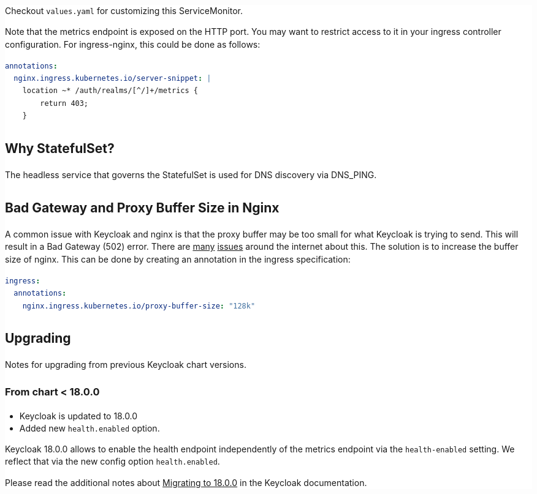 Checkout `values.yaml` for customizing this ServiceMonitor.

Note that the metrics endpoint is exposed on the HTTP port.
You may want to restrict access to it in your ingress controller configuration.
For ingress-nginx, this could be done as follows:

```yaml
annotations:
  nginx.ingress.kubernetes.io/server-snippet: |
    location ~* /auth/realms/[^/]+/metrics {
        return 403;
    }
```

## Why StatefulSet?

The headless service that governs the StatefulSet is used for DNS discovery via DNS_PING.

## Bad Gateway and Proxy Buffer Size in Nginx

A common issue with Keycloak and nginx is that the proxy buffer may be too small for what Keycloak is trying to send. This will result in a Bad Gateway (502) error. There are [many](https://github.com/kubernetes/ingress-nginx/issues/4637) [issues](https://stackoverflow.com/questions/56126864/why-do-i-get-502-when-trying-to-authenticate) around the internet about this. The solution is to increase the buffer size of nginx. This can be done by creating an annotation in the ingress specification:

```yaml
ingress:
  annotations:
    nginx.ingress.kubernetes.io/proxy-buffer-size: "128k"
```

## Upgrading

Notes for upgrading from previous Keycloak chart versions.

### From chart < 18.0.0

* Keycloak is updated to 18.0.0
* Added new `health.enabled` option.

Keycloak 18.0.0 allows to enable the health endpoint independently of the metrics endpoint via the `health-enabled` setting.
We reflect that via the new config option `health.enabled`.

Please read the additional notes about [Migrating to 18.0.0](https://www.keycloak.org/docs/latest/upgrading/index.html#migrating-to-18-0-0) in the Keycloak documentation.
